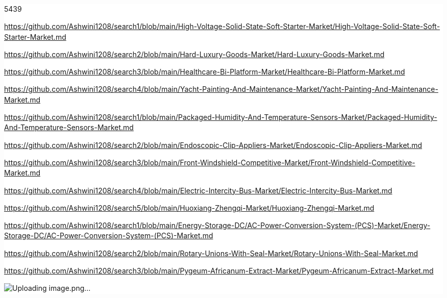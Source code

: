 5439</p><p><a href="https://github.com/Ashwini1208/search1/blob/main/High-Voltage-Solid-State-Soft-Starter-Market/High-Voltage-Solid-State-Soft-Starter-Market.md">https://github.com/Ashwini1208/search1/blob/main/High-Voltage-Solid-State-Soft-Starter-Market/High-Voltage-Solid-State-Soft-Starter-Market.md</a></p><p><a href="https://github.com/Ashwini1208/search2/blob/main/Hard-Luxury-Goods-Market/Hard-Luxury-Goods-Market.md">https://github.com/Ashwini1208/search2/blob/main/Hard-Luxury-Goods-Market/Hard-Luxury-Goods-Market.md</a></p><p><a href="https://github.com/Ashwini1208/search3/blob/main/Healthcare-Bi-Platform-Market/Healthcare-Bi-Platform-Market.md">https://github.com/Ashwini1208/search3/blob/main/Healthcare-Bi-Platform-Market/Healthcare-Bi-Platform-Market.md</a></p><p><a href="https://github.com/Ashwini1208/search4/blob/main/Yacht-Painting-And-Maintenance-Market/Yacht-Painting-And-Maintenance-Market.md">https://github.com/Ashwini1208/search4/blob/main/Yacht-Painting-And-Maintenance-Market/Yacht-Painting-And-Maintenance-Market.md</a></p><p><a href="https://github.com/Ashwini1208/search1/blob/main/Packaged-Humidity-And-Temperature-Sensors-Market/Packaged-Humidity-And-Temperature-Sensors-Market.md">https://github.com/Ashwini1208/search1/blob/main/Packaged-Humidity-And-Temperature-Sensors-Market/Packaged-Humidity-And-Temperature-Sensors-Market.md</a></p><p><a href="https://github.com/Ashwini1208/search2/blob/main/Endoscopic-Clip-Appliers-Market/Endoscopic-Clip-Appliers-Market.md">https://github.com/Ashwini1208/search2/blob/main/Endoscopic-Clip-Appliers-Market/Endoscopic-Clip-Appliers-Market.md</a></p><p><a href="https://github.com/Ashwini1208/search3/blob/main/Front-Windshield-Competitive-Market/Front-Windshield-Competitive-Market.md">https://github.com/Ashwini1208/search3/blob/main/Front-Windshield-Competitive-Market/Front-Windshield-Competitive-Market.md</a></p><p><a href="https://github.com/Ashwini1208/search4/blob/main/Electric-Intercity-Bus-Market/Electric-Intercity-Bus-Market.md">https://github.com/Ashwini1208/search4/blob/main/Electric-Intercity-Bus-Market/Electric-Intercity-Bus-Market.md</a></p><p><a href="https://github.com/Ashwini1208/search5/blob/main/Huoxiang-Zhengqi-Market/Huoxiang-Zhengqi-Market.md">https://github.com/Ashwini1208/search5/blob/main/Huoxiang-Zhengqi-Market/Huoxiang-Zhengqi-Market.md</a></p><p><a href="https://github.com/Ashwini1208/search1/blob/main/Energy-Storage-DC/AC-Power-Conversion-System-(PCS)-Market/Energy-Storage-DC/AC-Power-Conversion-System-(PCS)-Market.md">https://github.com/Ashwini1208/search1/blob/main/Energy-Storage-DC/AC-Power-Conversion-System-(PCS)-Market/Energy-Storage-DC/AC-Power-Conversion-System-(PCS)-Market.md</a></p><p><a href="https://github.com/Ashwini1208/search2/blob/main/Rotary-Unions-With-Seal-Market/Rotary-Unions-With-Seal-Market.md">https://github.com/Ashwini1208/search2/blob/main/Rotary-Unions-With-Seal-Market/Rotary-Unions-With-Seal-Market.md</a></p><p><a href="https://github.com/Ashwini1208/search3/blob/main/Pygeum-Africanum-Extract-Market/Pygeum-Africanum-Extract-Market.md">https://github.com/Ashwini1208/search3/blob/main/Pygeum-Africanum-Extract-Market/Pygeum-Africanum-Extract-Market.md</a></p>
![Uploading image.png…]()
